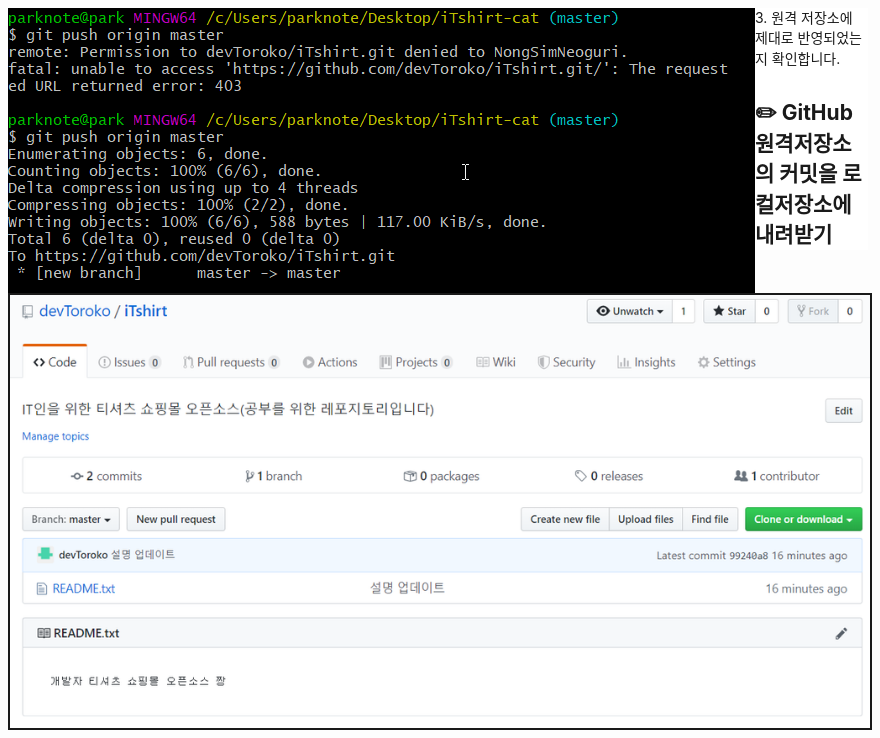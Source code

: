 <img src="Chp00_img\mintty_EgKPIpnA7A.png" style="float:left" />





3\. 원격 저장소에 제대로 반영되었는지 확인합니다.

<img src="Chp00_img\chrome_KWhalnduYF.png" style="border:2px solid;float:left" />







## :pencil2: GitHub 원격저장소의 커밋을 로컬저장소에 내려받기


